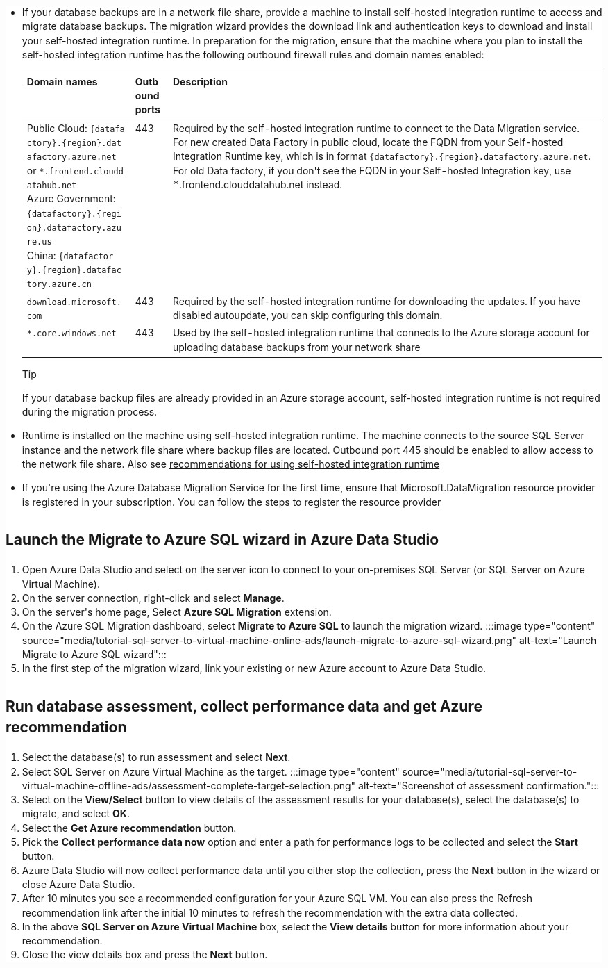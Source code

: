 * If your database backups are in a network file share, provide a machine to install [self-hosted integration runtime](../data-factory/create-self-hosted-integration-runtime.md) to access and migrate database backups. The migration wizard provides the download link and authentication keys to download and install your self-hosted integration runtime. In preparation for the migration, ensure that the machine where you plan to install the self-hosted integration runtime has the following outbound firewall rules and domain names enabled:

    | Domain names                                          | Outbound ports | Description                |
    | ----------------------------------------------------- | -------------- | ---------------------------|
    | Public Cloud: `{datafactory}.{region}.datafactory.azure.net`<br> or `*.frontend.clouddatahub.net` <br> Azure Government: `{datafactory}.{region}.datafactory.azure.us` <br> China: `{datafactory}.{region}.datafactory.azure.cn` | 443            | Required by the self-hosted integration runtime to connect to the Data Migration service. <br>For new created Data Factory in public cloud, locate the FQDN from your Self-hosted Integration Runtime key, which is in format `{datafactory}.{region}.datafactory.azure.net`. For old Data factory, if you don't see the FQDN in your Self-hosted Integration key, use *.frontend.clouddatahub.net instead. |
    | `download.microsoft.com`    | 443            | Required by the self-hosted integration runtime for downloading the updates. If you have disabled autoupdate, you can skip configuring this domain. |
    | `*.core.windows.net`          | 443            | Used by the self-hosted integration runtime that connects to the Azure storage account for uploading database backups from your network share |

    > [!TIP]
    > If your database backup files are already provided in an Azure storage account, self-hosted integration runtime is not required during the migration process.

* Runtime is installed on the machine using self-hosted integration runtime. The machine connects to the source SQL Server instance and the network file share where backup files are located. Outbound port 445 should be enabled to allow access to the network file share. Also see [recommendations for using self-hosted integration runtime](migration-using-azure-data-studio.md#recommendations-for-using-a-self-hosted-integration-runtime-for-database-migrations)
* If you're using the Azure Database Migration Service for the first time, ensure that Microsoft.DataMigration resource provider is registered in your subscription. You can follow the steps to [register the resource provider](quickstart-create-data-migration-service-portal.md#register-the-resource-provider)

## Launch the Migrate to Azure SQL wizard in Azure Data Studio

1. Open Azure Data Studio and select on the server icon to connect to your on-premises SQL Server (or SQL Server on Azure Virtual Machine).
1. On the server connection, right-click and select **Manage**.
1. On the server's home page, Select **Azure SQL Migration** extension.
1. On the Azure SQL Migration dashboard, select **Migrate to Azure SQL** to launch the migration wizard.
    :::image type="content" source="media/tutorial-sql-server-to-virtual-machine-online-ads/launch-migrate-to-azure-sql-wizard.png" alt-text="Launch Migrate to Azure SQL wizard":::
1. In the first step of the migration wizard, link your existing or new Azure account to Azure Data Studio.

## Run database assessment, collect performance data and get Azure recommendation

1. Select the database(s) to run assessment and select **Next**.
1. Select SQL Server on Azure Virtual Machine as the target.
    :::image type="content" source="media/tutorial-sql-server-to-virtual-machine-offline-ads/assessment-complete-target-selection.png" alt-text="Screenshot of assessment confirmation.":::
1. Select on the **View/Select** button to view details of the assessment results for your database(s), select the database(s) to migrate, and select **OK**.
1. Select the **Get Azure recommendation** button.
2. Pick the **Collect performance data now** option and enter a path for performance logs to be collected and select the **Start** button.
3. Azure Data Studio will now collect performance data until you either stop the collection, press the **Next** button in the wizard or close Azure Data Studio.
4. After 10 minutes you see a recommended configuration for your Azure SQL VM. You can also press the Refresh recommendation link after the initial 10 minutes to refresh the recommendation with the extra data collected.
5. In the above **SQL Server on Azure Virtual Machine** box, select the **View details** button for more information about your recommendation. 
6. Close the view details box and press the **Next** button. 
